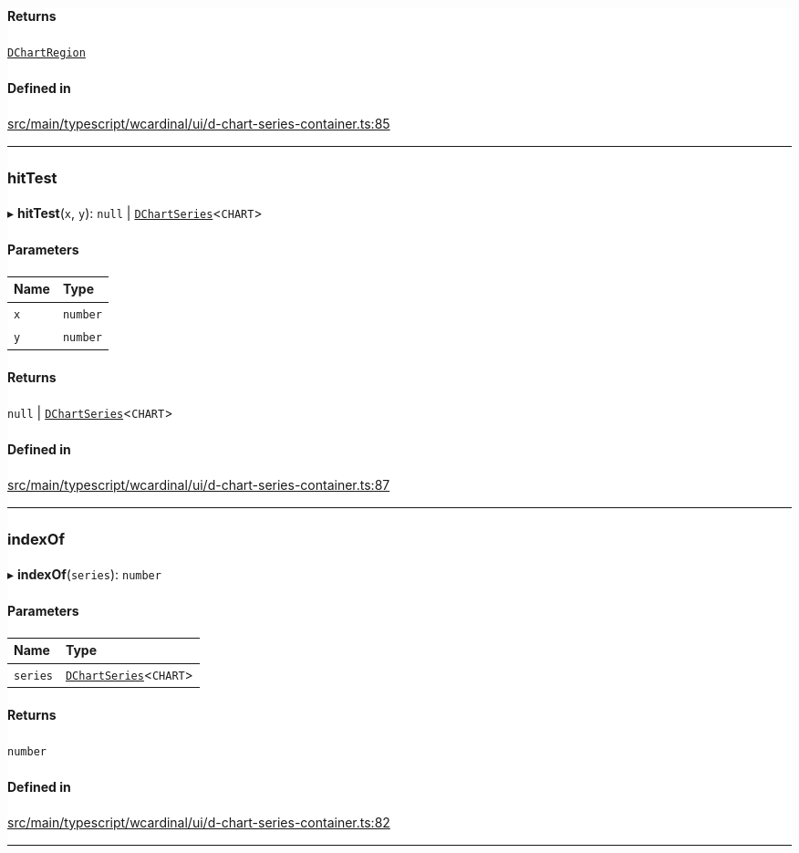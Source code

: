 #### Returns

[`DChartRegion`](DChartRegion.md)

#### Defined in

[src/main/typescript/wcardinal/ui/d-chart-series-container.ts:85](https://github.com/winter-cardinal/winter-cardinal-ui/blob/v0.310.1/src/main/typescript/wcardinal/ui/d-chart-series-container.ts#L85)

___

### hitTest

▸ **hitTest**(`x`, `y`): ``null`` \| [`DChartSeries`](DChartSeries.md)<`CHART`\>

#### Parameters

| Name | Type |
| :------ | :------ |
| `x` | `number` |
| `y` | `number` |

#### Returns

``null`` \| [`DChartSeries`](DChartSeries.md)<`CHART`\>

#### Defined in

[src/main/typescript/wcardinal/ui/d-chart-series-container.ts:87](https://github.com/winter-cardinal/winter-cardinal-ui/blob/v0.310.1/src/main/typescript/wcardinal/ui/d-chart-series-container.ts#L87)

___

### indexOf

▸ **indexOf**(`series`): `number`

#### Parameters

| Name | Type |
| :------ | :------ |
| `series` | [`DChartSeries`](DChartSeries.md)<`CHART`\> |

#### Returns

`number`

#### Defined in

[src/main/typescript/wcardinal/ui/d-chart-series-container.ts:82](https://github.com/winter-cardinal/winter-cardinal-ui/blob/v0.310.1/src/main/typescript/wcardinal/ui/d-chart-series-container.ts#L82)

___
